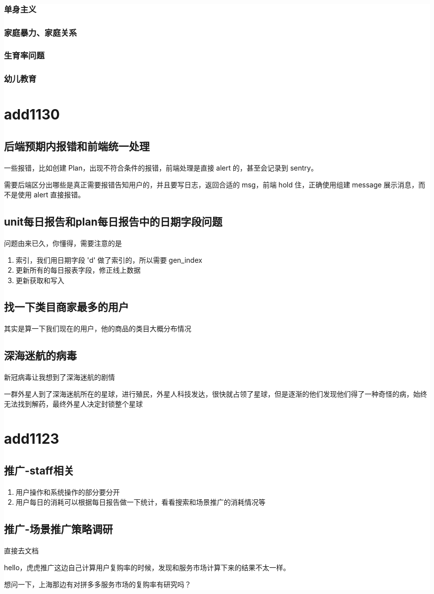 ### 单身主义

### 家庭暴力、家庭关系

### 生育率问题

### 幼儿教育

# add1130

## 后端预期内报错和前端统一处理

一些报错，比如创建 Plan，出现不符合条件的报错，前端处理是直接 alert 的，甚至会记录到 sentry。

需要后端区分出哪些是真正需要报错告知用户的，并且要写日志，返回合适的 msg，前端 hold 住，正确使用组建 message 展示消息，而不是使用 alert 直接报错。

## unit每日报告和plan每日报告中的日期字段问题

问题由来已久，你懂得，需要注意的是

1. 索引，我们用日期字段 'd' 做了索引的，所以需要 gen_index
2. 更新所有的每日报表字段，修正线上数据
3. 更新获取和写入

## 找一下类目商家最多的用户

其实是算一下我们现在的用户，他的商品的类目大概分布情况

## 深海迷航的病毒

新冠病毒让我想到了深海迷航的剧情

一群外星人到了深海迷航所在的星球，进行殖民，外星人科技发达，很快就占领了星球，但是逐渐的他们发现他们得了一种奇怪的病，始终无法找到解药，最终外星人决定封锁整个星球

# add1123

## 推广-staff相关

1. 用户操作和系统操作的部分要分开
2. 用户每日的消耗可以根据每日报告做一下统计，看看搜索和场景推广的消耗情况等

## 推广-场景推广策略调研

直接去文档

hello，虎虎推广这边自己计算用户复购率的时候，发现和服务市场计算下来的结果不太一样。

想问一下，上海那边有对拼多多服务市场的复购率有研究吗？
